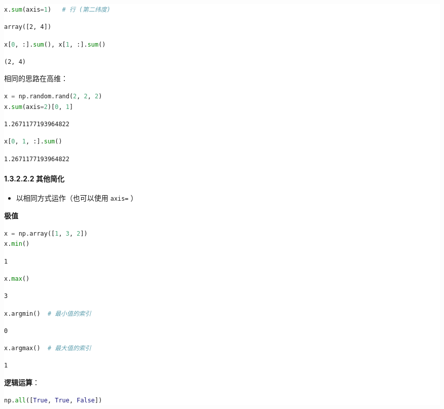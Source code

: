 ```python
x.sum(axis=1)   # 行 (第二纬度)
```

    array([2, 4])

```python
x[0, :].sum(), x[1, :].sum()
```

    (2, 4)

相同的思路在高维：

```python
x = np.random.rand(2, 2, 2)
x.sum(axis=2)[0, 1]
```

    1.2671177193964822

```python
x[0, 1, :].sum()     
```

    1.2671177193964822

#### 1.3.2.2.2 其他简化

- 以相同方式运作（也可以使用 `axis=` ）

**极值**

```python
x = np.array([1, 3, 2])
x.min()
```

    1

```python
x.max()
```

    3

```python
x.argmin()  # 最小值的索引
```

    0

```python
x.argmax()  # 最大值的索引
```

    1

**逻辑运算**：

```python
np.all([True, True, False])
```
